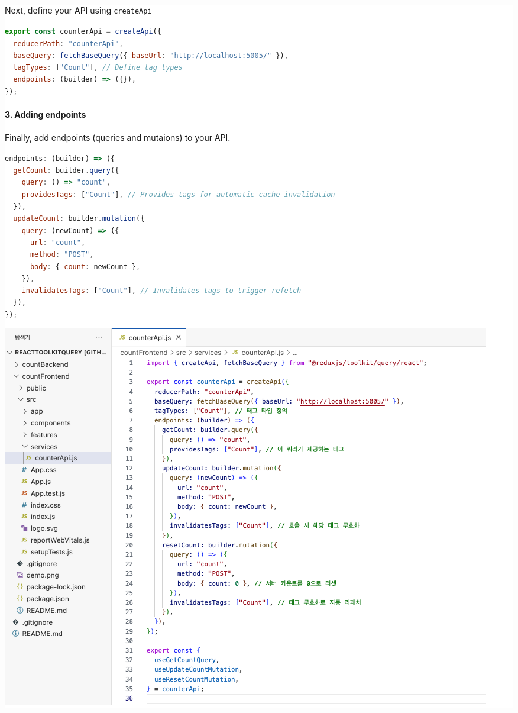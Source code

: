 Next, define your API using `createApi`

```javascript
export const counterApi = createApi({
  reducerPath: "counterApi",
  baseQuery: fetchBaseQuery({ baseUrl: "http://localhost:5005/" }),
  tagTypes: ["Count"], // Define tag types
  endpoints: (builder) => ({}),
});
```

#### 3. Adding endpoints

Finally, add endpoints (queries and mutaions) to your API.

```javascript
endpoints: (builder) => ({
  getCount: builder.query({
    query: () => "count",
    providesTags: ["Count"], // Provides tags for automatic cache invalidation
  }),
  updateCount: builder.mutation({
    query: (newCount) => ({
      url: "count",
      method: "POST",
      body: { count: newCount },
    }),
    invalidatesTags: ["Count"], // Invalidates tags to trigger refetch
  }),
});
```

![counterApi](/images/2025-01-11-ReduxToolkitQuery/services_counterApi.png)
